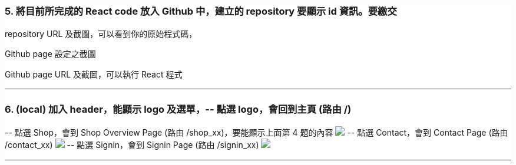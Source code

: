 ### 5. 將目前所完成的 React code 放入 Github 中，建立的 repository 要顯示 id 資訊。要繳交

repository URL 及截圖，可以看到你的原始程式碼，
![]()

Github page 設定之截圖
![]()

Github page URL 及截圖，可以執行 React 程式
![]()

---

### 6. (local) 加入 header，能顯示 logo 及選單，-- 點選 logo，會回到主頁 (路由 /)

-- 點選 Shop，會到 Shop Overview Page (路由 /shop_xx)，要能顯示上面第 4 題的內容
![](https://i.imgur.com/wwBe41a.jpg)
-- 點選 Contact，會到 Contact Page (路由 /contact_xx)
![](https://i.imgur.com/EbOvu92.png)
-- 點選 Signin，會到 Signin Page (路由 /signin_xx)
![](https://i.imgur.com/7TzLjU0.png)

---
